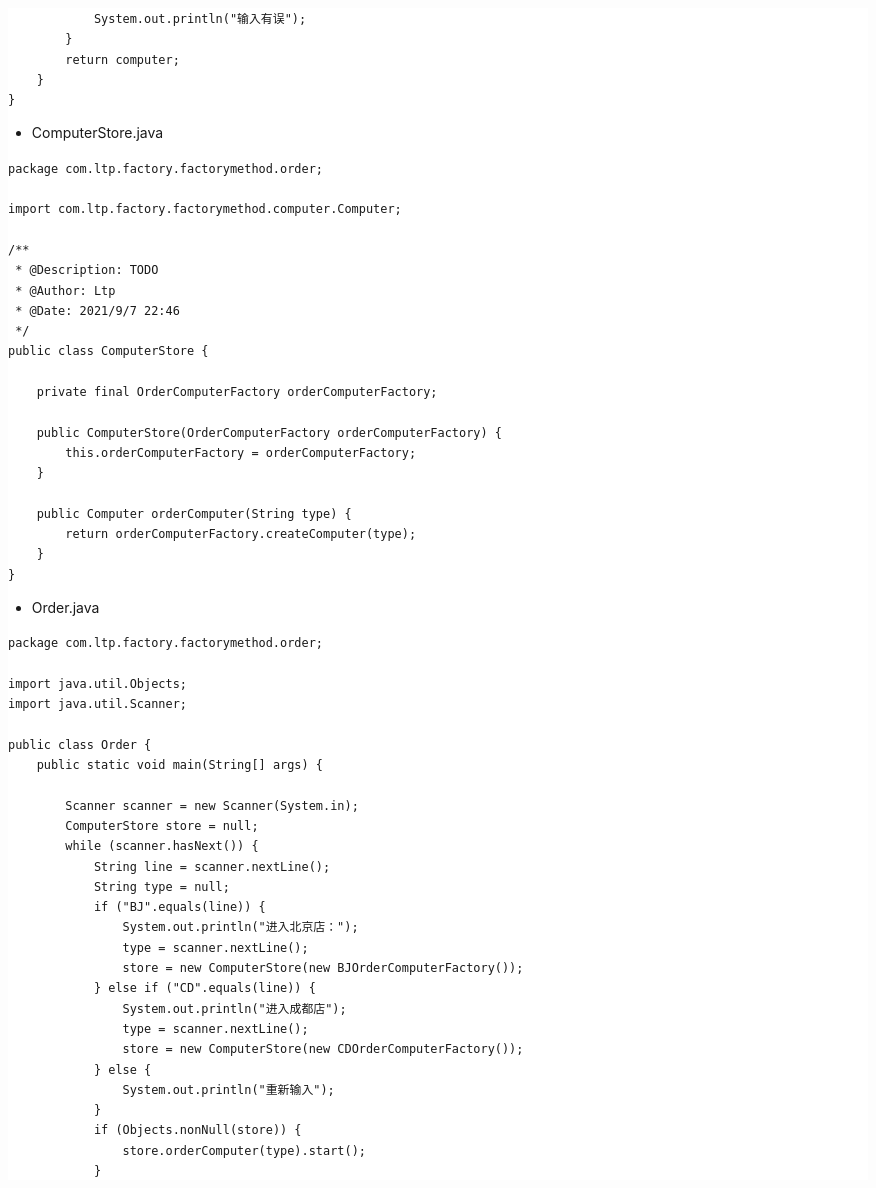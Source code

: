 ```
            System.out.println("输入有误");
        }
        return computer;
    }
}

```

- ComputerStore.java
```
package com.ltp.factory.factorymethod.order;

import com.ltp.factory.factorymethod.computer.Computer;

/**
 * @Description: TODO
 * @Author: Ltp
 * @Date: 2021/9/7 22:46
 */
public class ComputerStore {

    private final OrderComputerFactory orderComputerFactory;

    public ComputerStore(OrderComputerFactory orderComputerFactory) {
        this.orderComputerFactory = orderComputerFactory;
    }

    public Computer orderComputer(String type) {
        return orderComputerFactory.createComputer(type);
    }
}

```


- Order.java

```
package com.ltp.factory.factorymethod.order;

import java.util.Objects;
import java.util.Scanner;

public class Order {
    public static void main(String[] args) {

        Scanner scanner = new Scanner(System.in);
        ComputerStore store = null;
        while (scanner.hasNext()) {
            String line = scanner.nextLine();
            String type = null;
            if ("BJ".equals(line)) {
                System.out.println("进入北京店：");
                type = scanner.nextLine();
                store = new ComputerStore(new BJOrderComputerFactory());
            } else if ("CD".equals(line)) {
                System.out.println("进入成都店");
                type = scanner.nextLine();
                store = new ComputerStore(new CDOrderComputerFactory());
            } else {
                System.out.println("重新输入");
            }
            if (Objects.nonNull(store)) {
                store.orderComputer(type).start();
            }
```